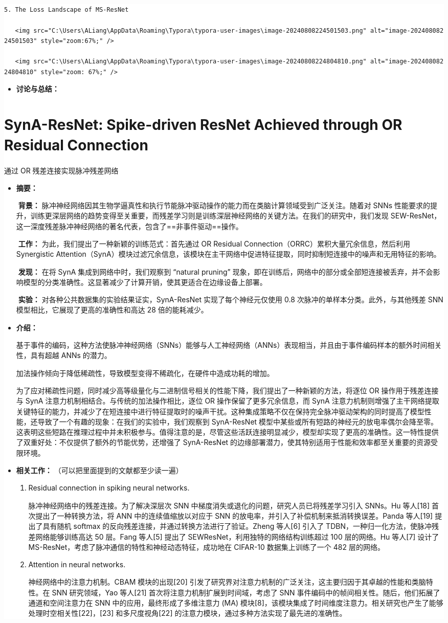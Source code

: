     5. The Loss Landscape of MS-ResNet

       <img src="C:\Users\ALiang\AppData\Roaming\Typora\typora-user-images\image-20240808224501503.png" alt="image-20240808224501503" style="zoom:67%;" />

       <img src="C:\Users\ALiang\AppData\Roaming\Typora\typora-user-images\image-20240808224804810.png" alt="image-20240808224804810" style="zoom: 67%;" />

       
  
  * **讨论与总结：**





# SynA-ResNet: Spike-driven ResNet Achieved through OR Residual Connection

通过 OR 残差连接实现脉冲残差网络



* **摘要：**  

  ​	**背景：** 脉冲神经网络因其生物学逼真性和执行节能脉冲驱动操作的能力而在类脑计算领域受到广泛关注。随着对 SNNs 性能要求的提升，训练更深层网络的趋势变得至关重要，而残差学习则是训练深层神经网络的关键方法。在我们的研究中，我们发现 SEW-ResNet，这一深度残差脉冲神经网络的著名代表，包含了==非事件驱动==操作。

  ​	**工作：** 为此，我们提出了一种新颖的训练范式：首先通过 OR Residual Connection（ORRC）累积大量冗余信息，然后利用 Synergistic Attention（SynA）模块过滤冗余信息，该模块在主干网络中促进特征提取，同时抑制短连接中的噪声和无用特征的影响。

  ​	**发现：** 在将 SynA 集成到网络中时，我们观察到 “natural pruning” 现象，即在训练后，网络中的部分或全部短连接被丢弃，并不会影响模型的分类准确性。这显著减少了计算开销，使其更适合在边缘设备上部署。

  ​	**实验：** 对各种公共数据集的实验结果证实，SynA-ResNet 实现了每个神经元仅使用 0.8 次脉冲的单样本分类。此外，与其他残差 SNN 模型相比，它展现了更高的准确性和高达 28 倍的能耗减少。

* **介绍：**

  基于事件的编码，这种方法使脉冲神经网络（SNNs）能够与人工神经网络（ANNs）表现相当，并且由于事件编码样本的额外时间相关性，具有超越 ANNs 的潜力。

  加法操作倾向于降低稀疏性，导致模型变得不稀疏化，在硬件中造成功耗的增加。

  为了应对稀疏性问题，同时减少高等级量化与二进制信号相关的性能下降，我们提出了一种新颖的方法，将逐位 OR 操作用于残差连接与 SynA 注意力机制相结合。与传统的加法操作相比，逐位 OR 操作保留了更多冗余信息，而 SynA 注意力机制则增强了主干网络提取关键特征的能力，并减少了在短连接中进行特征提取时的噪声干扰。这种集成策略不仅在保持完全脉冲驱动架构的同时提高了模型性能，还导致了一个有趣的现象：在我们的实验中，我们观察到 SynA-ResNet 模型中某些或所有短路的神经元的放电率偶尔会降至零。这表明这些短路在推理过程中并未积极参与。值得注意的是，尽管这些活跃连接明显减少，模型却实现了更高的准确性。这一特性提供了双重好处：不仅提供了额外的节能优势，还增强了 SynA-ResNet 的边缘部署潜力，使其特别适用于性能和效率都至关重要的资源受限环境。

* **相关工作：** （可以把里面提到的文献都至少读一遍）

  1. Residual connection in spiking neural networks.

     脉冲神经网络中的残差连接。为了解决深层次 SNN 中梯度消失或退化的问题，研究人员已将残差学习引入 SNNs。Hu 等人[18] 首次提出了一种转换方法，将 ANN 中的连续值缩放以对应于 SNN 的放电率，并引入了补偿机制来抵消转换误差。Panda 等人[19] 提出了具有随机 softmax 的反向残差连接，并通过转换方法进行了验证。Zheng 等人[6] 引入了 TDBN，一种归一化方法，使脉冲残差网络能够训练高达 50 层。Fang 等人[5] 提出了 SEWResNet，利用独特的网络结构训练超过 100 层的网络。Hu 等人[7] 设计了 MS-ResNet，考虑了脉冲通信的特性和神经动态特征，成功地在 CIFAR-10 数据集上训练了一个 482 层的网络。

  2. Attention in neural networks.

     神经网络中的注意力机制。CBAM 模块的出现[20] 引发了研究界对注意力机制的广泛关注，这主要归因于其卓越的性能和类脑特性。在 SNN 研究领域，Yao 等人[21] 首次将注意力机制扩展到时间域，考虑了 SNN 事件编码中的帧间相关性。随后，他们拓展了通道和空间注意力在 SNN 中的应用，最终形成了多维注意力 (MA) 模块[8]，该模块集成了时间维度注意力。相关研究也产生了能够处理时空相关性[22]，[23] 和多尺度视角[22] 的注意力模块，通过多种方法实现了最先进的准确性。
